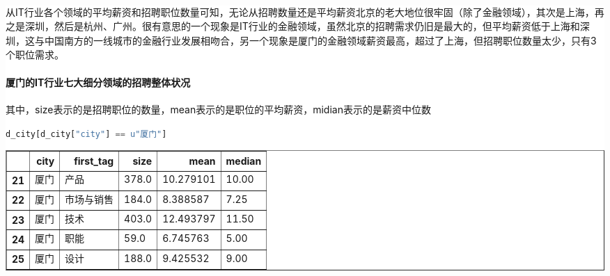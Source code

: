 
从IT行业各个领域的平均薪资和招聘职位数量可知，无论从招聘数量还是平均薪资北京的老大地位很牢固（除了金融领域），其次是上海，再之是深圳，然后是杭州、广州。很有意思的一个现象是IT行业的金融领域，虽然北京的招聘需求仍旧是最大的，但平均薪资低于上海和深圳，这与中国南方的一线城市的金融行业发展相吻合，另一个现象是厦门的金融领域薪资最高，超过了上海，但招聘职位数量太少，只有3个职位需求。

#### 厦门的IT行业七大细分领域的招聘整体状况

其中，size表示的是招聘职位的数量，mean表示的是职位的平均薪资，midian表示的是薪资中位数


```python
d_city[d_city["city"] == u"厦门"]
```




<div>
<table border="1" class="dataframe">
  <thead>
    <tr style="text-align: right;">
      <th></th>
      <th>city</th>
      <th>first_tag</th>
      <th>size</th>
      <th>mean</th>
      <th>median</th>
    </tr>
  </thead>
  <tbody>
    <tr>
      <th>21</th>
      <td>厦门</td>
      <td>产品</td>
      <td>378.0</td>
      <td>10.279101</td>
      <td>10.00</td>
    </tr>
    <tr>
      <th>22</th>
      <td>厦门</td>
      <td>市场与销售</td>
      <td>184.0</td>
      <td>8.388587</td>
      <td>7.25</td>
    </tr>
    <tr>
      <th>23</th>
      <td>厦门</td>
      <td>技术</td>
      <td>403.0</td>
      <td>12.493797</td>
      <td>11.50</td>
    </tr>
    <tr>
      <th>24</th>
      <td>厦门</td>
      <td>职能</td>
      <td>59.0</td>
      <td>6.745763</td>
      <td>5.00</td>
    </tr>
    <tr>
      <th>25</th>
      <td>厦门</td>
      <td>设计</td>
      <td>188.0</td>
      <td>9.425532</td>
      <td>9.00</td>